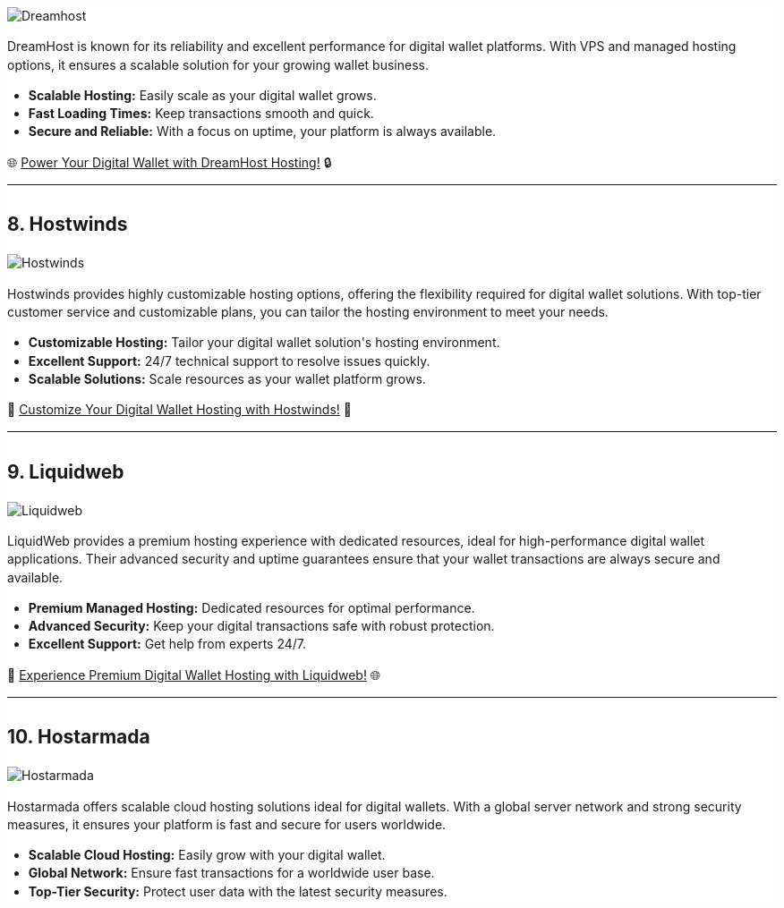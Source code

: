 ![Dreamhost](https://i.imgur.com/rXIg8ip.jpeg "Dreamhost Hosting")

DreamHost is known for its reliability and excellent performance for digital wallet platforms. With VPS and managed hosting options, it ensures a scalable solution for your growing wallet business.

- **Scalable Hosting:** Easily scale as your digital wallet grows.
- **Fast Loading Times:** Keep transactions smooth and quick.
- **Secure and Reliable:** With a focus on uptime, your platform is always available.

🌐 [Power Your Digital Wallet with DreamHost Hosting!](https://snipitx.com/dreamhost-jy) 🔒

---

## 8. Hostwinds

![Hostwinds](https://i.imgur.com/53aSNXx.jpeg "Hostwinds Hosting")

Hostwinds provides highly customizable hosting options, offering the flexibility required for digital wallet solutions. With top-tier customer service and customizable plans, you can tailor the hosting environment to meet your needs.

- **Customizable Hosting:** Tailor your digital wallet solution's hosting environment.
- **Excellent Support:** 24/7 technical support to resolve issues quickly.
- **Scalable Solutions:** Scale resources as your wallet platform grows.

🔧 [Customize Your Digital Wallet Hosting with Hostwinds!](https://snipitx.com/hostwinds-jy) 🚀

---

## 9. Liquidweb

![Liquidweb](https://i.imgur.com/4IvT9SC.jpeg "Liquidweb Hosting")

LiquidWeb provides a premium hosting experience with dedicated resources, ideal for high-performance digital wallet applications. Their advanced security and uptime guarantees ensure that your wallet transactions are always secure and available.

- **Premium Managed Hosting:** Dedicated resources for optimal performance.
- **Advanced Security:** Keep your digital transactions safe with robust protection.
- **Excellent Support:** Get help from experts 24/7.

🚀 [Experience Premium Digital Wallet Hosting with Liquidweb!](https://snipitx.com/liquidweb-jy) 🌐

---

## 10. Hostarmada

![Hostarmada](https://i.imgur.com/KFbdf3o.jpeg "Hostarmada Hosting")

Hostarmada offers scalable cloud hosting solutions ideal for digital wallets. With a global server network and strong security measures, it ensures your platform is fast and secure for users worldwide.

- **Scalable Cloud Hosting:** Easily grow with your digital wallet.
- **Global Network:** Ensure fast transactions for a worldwide user base.
- **Top-Tier Security:** Protect user data with the latest security measures.
